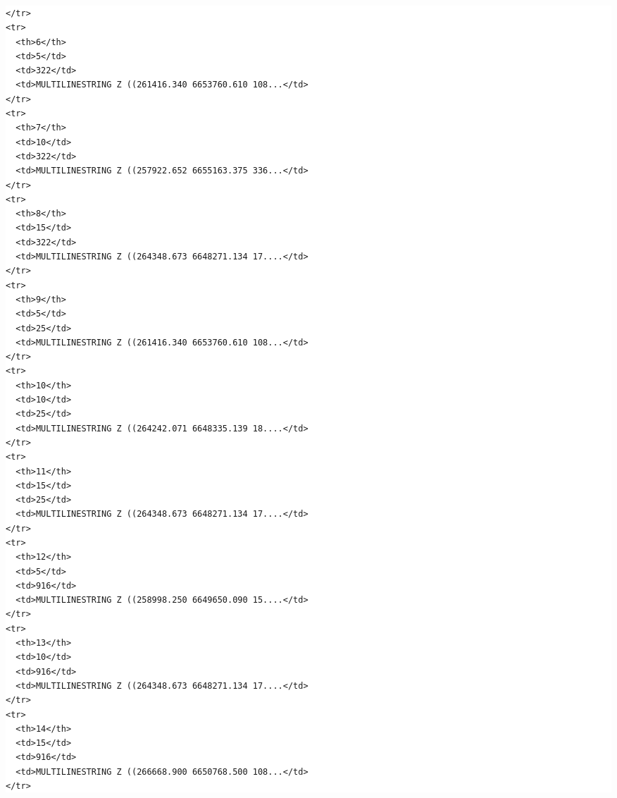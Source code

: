     </tr>
    <tr>
      <th>6</th>
      <td>5</td>
      <td>322</td>
      <td>MULTILINESTRING Z ((261416.340 6653760.610 108...</td>
    </tr>
    <tr>
      <th>7</th>
      <td>10</td>
      <td>322</td>
      <td>MULTILINESTRING Z ((257922.652 6655163.375 336...</td>
    </tr>
    <tr>
      <th>8</th>
      <td>15</td>
      <td>322</td>
      <td>MULTILINESTRING Z ((264348.673 6648271.134 17....</td>
    </tr>
    <tr>
      <th>9</th>
      <td>5</td>
      <td>25</td>
      <td>MULTILINESTRING Z ((261416.340 6653760.610 108...</td>
    </tr>
    <tr>
      <th>10</th>
      <td>10</td>
      <td>25</td>
      <td>MULTILINESTRING Z ((264242.071 6648335.139 18....</td>
    </tr>
    <tr>
      <th>11</th>
      <td>15</td>
      <td>25</td>
      <td>MULTILINESTRING Z ((264348.673 6648271.134 17....</td>
    </tr>
    <tr>
      <th>12</th>
      <td>5</td>
      <td>916</td>
      <td>MULTILINESTRING Z ((258998.250 6649650.090 15....</td>
    </tr>
    <tr>
      <th>13</th>
      <td>10</td>
      <td>916</td>
      <td>MULTILINESTRING Z ((264348.673 6648271.134 17....</td>
    </tr>
    <tr>
      <th>14</th>
      <td>15</td>
      <td>916</td>
      <td>MULTILINESTRING Z ((266668.900 6650768.500 108...</td>
    </tr>
  </tbody>
</table>
</div>
